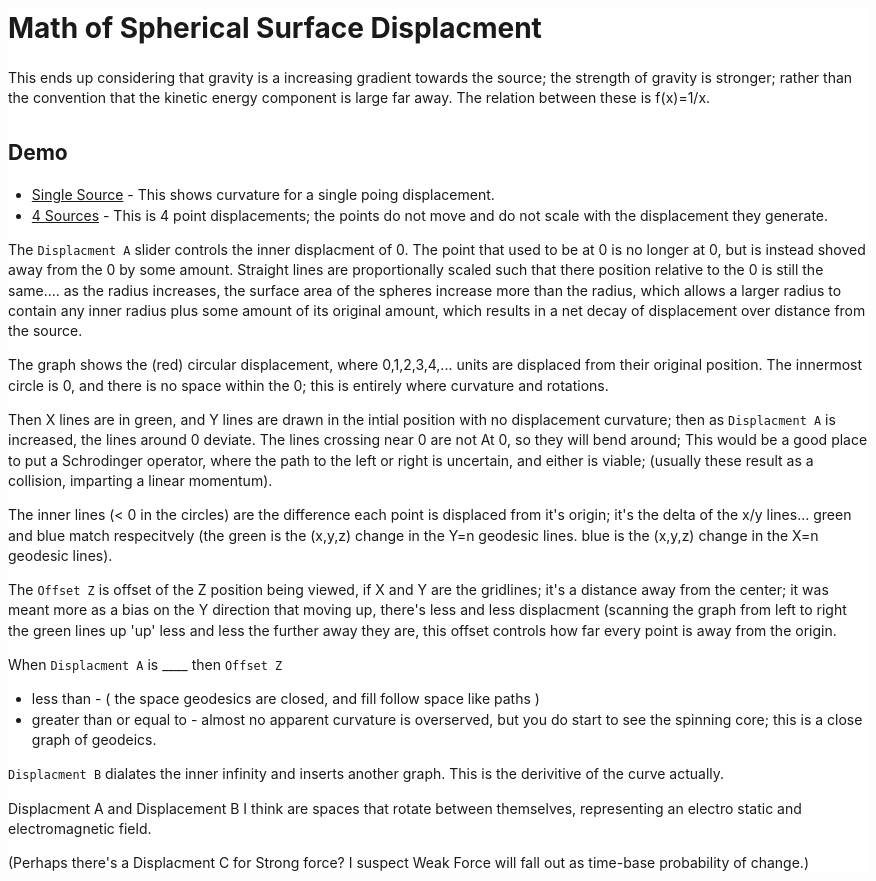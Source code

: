 
# Math of Spherical Surface Displacment

This ends up considering that gravity is a increasing gradient towards the source; the strength of gravity is stronger; rather than the convention that the kinetic energy component is large far away.  The relation between these is f(x)=1/x.


## Demo

- [Single Source](https://d3x0r.github.io/STFRPhysics/math/mathSphereDecay) - This shows curvature for a single poing displacement.
- [4 Sources](https://d3x0r.github.io/STFRPhysics/math/gravityFields.html) - This is 4 point displacements; the points  do not move and do not scale with the displacement they generate.

The `Displacment A` slider controls the inner displacment of 0.  The point that used to be at 0 is no longer at 0, but is instead
shoved away from the 0 by some amount.  Straight lines are proportionally scaled such that there position relative to the 0 is still the same.... as the radius increases, the surface area of the spheres increase more than the radius, 
which allows a larger radius to contain any inner radius plus some amount of its original amount, which results in a net decay of displacement over distance from the source. 

The graph shows the (red) circular displacement, where 0,1,2,3,4,... units are displaced from their original position.  The innermost circle is 0, and there is no space within the 0; this is entirely where curvature and rotations. 

Then X lines are in green, and Y lines are drawn in the intial position with no displacement curvature; then as `Displacment A` is increased, the lines around 0 deviate.  The lines crossing near 0 are not At 0, so they will bend around; 
This would be a good place to put a Schrodinger operator, where the path to the left or right is uncertain, and either is viable; (usually these result as a collision, imparting a linear momentum).

The inner lines (< 0 in the circles) are the difference each point is displaced from it's origin; it's the delta of the x/y lines... green and blue match respecitvely (the green is the (x,y,z) change in the Y=n geodesic lines.  blue is the (x,y,z) change in the X=n geodesic lines).

The `Offset Z` is offset of the Z position being viewed, if X and Y are the gridlines; it's a distance away from the center; it was meant more as a bias on the Y direction that moving up, there's less and less displacment (scanning the graph from left to right 
the green lines up 'up' less and less the further away they are, this offset controls how far every point is away from the origin.

When `Displacment A` is ____ then `Offset Z`
 - less than - ( the space geodesics are closed, and fill follow space like paths )
 - greater than or equal to - almost no apparent curvature is overserved, but you do start to see the spinning core; this is a close graph of geodeics.

`Displacment B` dialates the inner infinity and inserts another graph.  This is the derivitive of the curve actually.

Displacment A and Displacement B I think are spaces that rotate between themselves, representing an electro static and electromagnetic field.

(Perhaps there's a Displacment C for Strong force?  I suspect Weak Force will fall out as time-base probability of change.)
